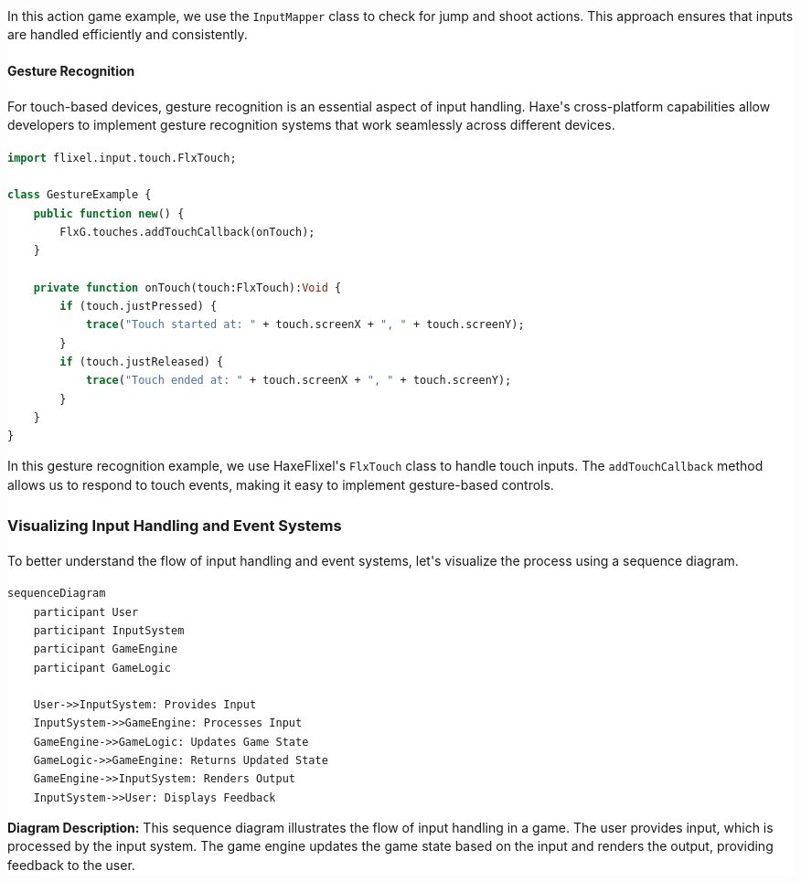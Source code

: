 In this action game example, we use the `InputMapper` class to check for jump and shoot actions. This approach ensures that inputs are handled efficiently and consistently.

#### Gesture Recognition

For touch-based devices, gesture recognition is an essential aspect of input handling. Haxe's cross-platform capabilities allow developers to implement gesture recognition systems that work seamlessly across different devices.

```haxe
import flixel.input.touch.FlxTouch;

class GestureExample {
    public function new() {
        FlxG.touches.addTouchCallback(onTouch);
    }

    private function onTouch(touch:FlxTouch):Void {
        if (touch.justPressed) {
            trace("Touch started at: " + touch.screenX + ", " + touch.screenY);
        }
        if (touch.justReleased) {
            trace("Touch ended at: " + touch.screenX + ", " + touch.screenY);
        }
    }
}
```

In this gesture recognition example, we use HaxeFlixel's `FlxTouch` class to handle touch inputs. The `addTouchCallback` method allows us to respond to touch events, making it easy to implement gesture-based controls.

### Visualizing Input Handling and Event Systems

To better understand the flow of input handling and event systems, let's visualize the process using a sequence diagram.

```mermaid
sequenceDiagram
    participant User
    participant InputSystem
    participant GameEngine
    participant GameLogic

    User->>InputSystem: Provides Input
    InputSystem->>GameEngine: Processes Input
    GameEngine->>GameLogic: Updates Game State
    GameLogic->>GameEngine: Returns Updated State
    GameEngine->>InputSystem: Renders Output
    InputSystem->>User: Displays Feedback
```

**Diagram Description:** This sequence diagram illustrates the flow of input handling in a game. The user provides input, which is processed by the input system. The game engine updates the game state based on the input and renders the output, providing feedback to the user.
